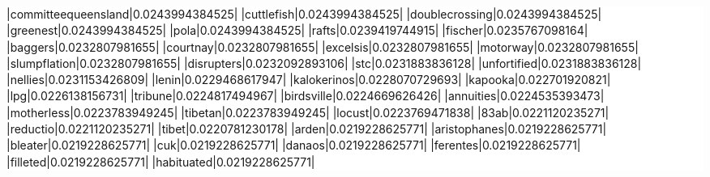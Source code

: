 |committeequeensland|0.0243994384525|
|cuttlefish|0.0243994384525|
|doublecrossing|0.0243994384525|
|greenest|0.0243994384525|
|pola|0.0243994384525|
|rafts|0.0239419744915|
|fischer|0.0235767098164|
|baggers|0.0232807981655|
|courtnay|0.0232807981655|
|excelsis|0.0232807981655|
|motorway|0.0232807981655|
|slumpflation|0.0232807981655|
|disrupters|0.0232092893106|
|stc|0.0231883836128|
|unfortified|0.0231883836128|
|nellies|0.0231153426809|
|lenin|0.0229468617947|
|kalokerinos|0.0228070729693|
|kapooka|0.022701920821|
|lpg|0.0226138156731|
|tribune|0.0224817494967|
|birdsville|0.0224669626426|
|annuities|0.0224535393473|
|motherless|0.0223783949245|
|tibetan|0.0223783949245|
|locust|0.0223769471838|
|83ab|0.0221120235271|
|reductio|0.0221120235271|
|tibet|0.0220781230178|
|arden|0.0219228625771|
|aristophanes|0.0219228625771|
|bleater|0.0219228625771|
|cuk|0.0219228625771|
|danaos|0.0219228625771|
|ferentes|0.0219228625771|
|filleted|0.0219228625771|
|habituated|0.0219228625771|